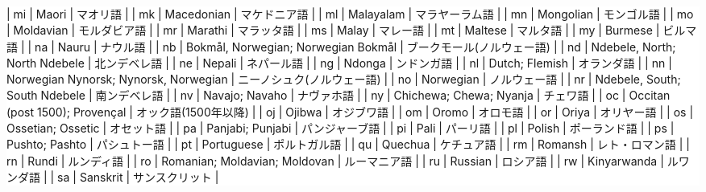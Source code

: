 | mi       | Maori  | マオリ語 |
| mk       | Macedonian  | マケドニア語 |
| ml       | Malayalam  | マラヤーラム語 |
| mn       | Mongolian  | モンゴル語 |
| mo       | Moldavian  | モルダビア語 |
| mr       | Marathi  | マラッタ語 |
| ms       | Malay  | マレー語 |
| mt       | Maltese  | マルタ語 |
| my       | Burmese  | ビルマ語 |
| na       | Nauru  | ナウル語 |
| nb       | Bokmål, Norwegian; Norwegian Bokmål  | ブークモール(ノルウェー語) |
| nd       | Ndebele, North; North Ndebele  | 北ンデベレ語 |
| ne       | Nepali  | ネパール語 |
| ng       | Ndonga  | ンドンガ語 |
| nl       | Dutch; Flemish  | オランダ語 |
| nn       | Norwegian Nynorsk; Nynorsk, Norwegian  | ニーノシュク(ノルウェー語) |
| no       | Norwegian  | ノルウェー語 |
| nr       | Ndebele, South; South Ndebele  | 南ンデベレ語 |
| nv       | Navajo; Navaho  | ナヴァホ語 |
| ny       | Chichewa; Chewa; Nyanja  | チェワ語 |
| oc       | Occitan (post 1500); Provençal  | オック語(1500年以降) |
| oj       | Ojibwa  | オジブワ語 |
| om       | Oromo  | オロモ語 |
| or       | Oriya  | オリヤー語 |
| os       | Ossetian; Ossetic  | オセット語 |
| pa       | Panjabi; Punjabi  | パンジャーブ語 |
| pi       | Pali  | パーリ語 |
| pl       | Polish  | ポーランド語 |
| ps       | Pushto; Pashto  | パシュトー語 |
| pt       | Portuguese  | ポルトガル語 |
| qu       | Quechua  | ケチュア語 |
| rm       | Romansh  | レト・ロマン語 |
| rn       | Rundi  | ルンディ語 |
| ro       | Romanian; Moldavian; Moldovan  | ルーマニア語 |
| ru       | Russian  | ロシア語 |
| rw       | Kinyarwanda  | ルワンダ語 |
| sa       | Sanskrit  | サンスクリット |
